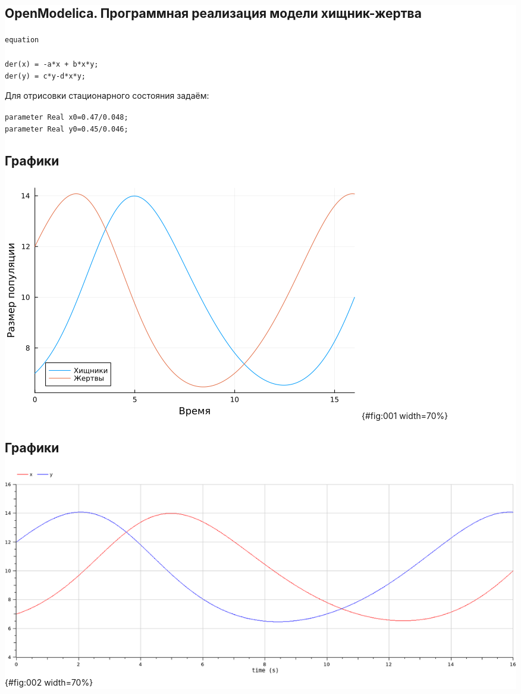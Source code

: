 ## OpenModelica. Программная реализация модели хищник-жертва

```
equation

der(x) = -a*x + b*x*y;
der(y) = c*y-d*x*y;
```

Для отрисовки стационарного состояния задаём:

```
parameter Real x0=0.47/0.048;
parameter Real y0=0.45/0.046;
```

## Графики

![Решение модели при $x_0 = 7, \, y_0=12$. Julia](image/lab5_julia.png){#fig:001 width=70%}

## Графики

![Решение модели при $x_0 = 7, \, y_0=12$. OpenModelica](image/lab5_om.png){#fig:002 width=70%}
